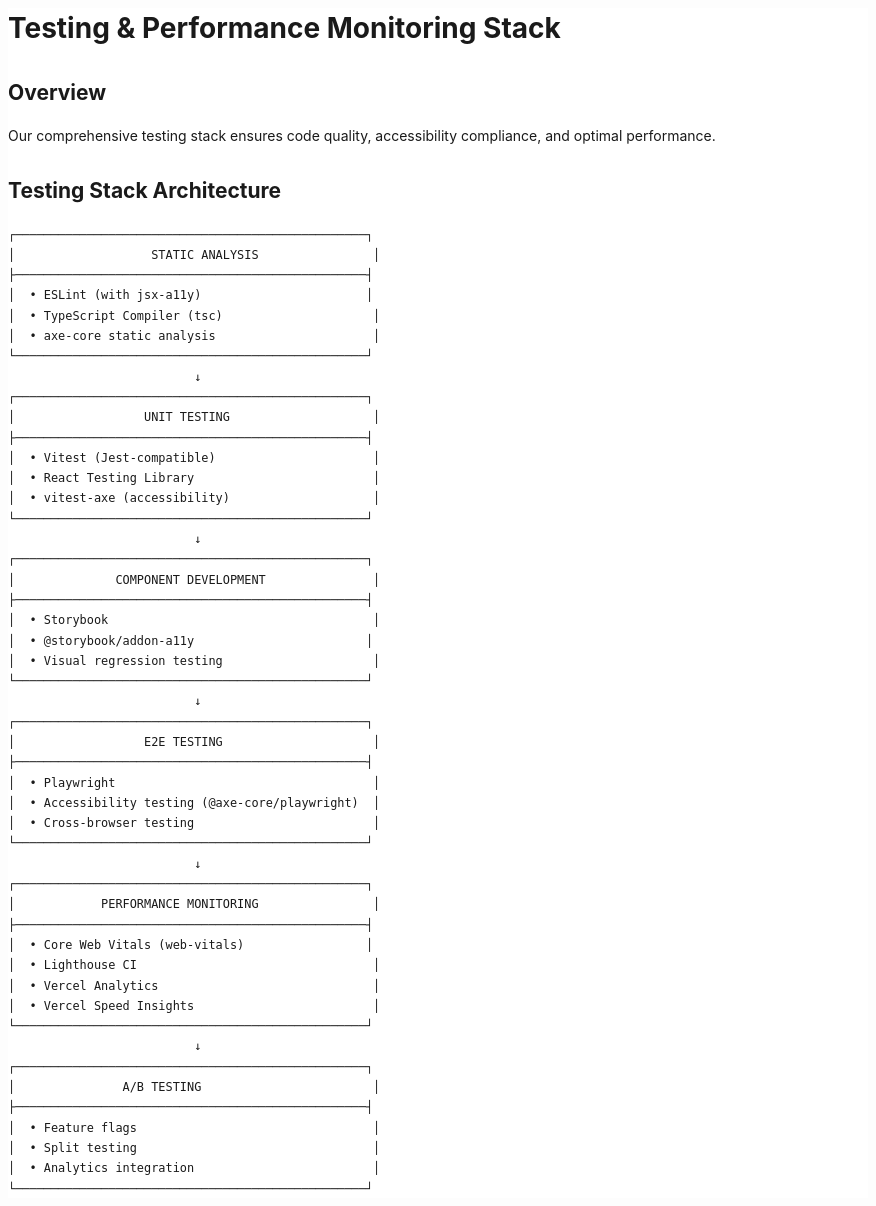# Testing & Performance Monitoring Stack

## Overview
Our comprehensive testing stack ensures code quality, accessibility compliance, and optimal performance.

## Testing Stack Architecture

```
┌─────────────────────────────────────────────────┐
│                   STATIC ANALYSIS                │
├─────────────────────────────────────────────────┤
│  • ESLint (with jsx-a11y)                       │
│  • TypeScript Compiler (tsc)                     │
│  • axe-core static analysis                      │
└─────────────────────────────────────────────────┘
                          ↓
┌─────────────────────────────────────────────────┐
│                  UNIT TESTING                    │
├─────────────────────────────────────────────────┤
│  • Vitest (Jest-compatible)                      │
│  • React Testing Library                         │
│  • vitest-axe (accessibility)                    │
└─────────────────────────────────────────────────┘
                          ↓
┌─────────────────────────────────────────────────┐
│              COMPONENT DEVELOPMENT               │
├─────────────────────────────────────────────────┤
│  • Storybook                                     │
│  • @storybook/addon-a11y                        │
│  • Visual regression testing                     │
└─────────────────────────────────────────────────┘
                          ↓
┌─────────────────────────────────────────────────┐
│                  E2E TESTING                     │
├─────────────────────────────────────────────────┤
│  • Playwright                                    │
│  • Accessibility testing (@axe-core/playwright)  │
│  • Cross-browser testing                         │
└─────────────────────────────────────────────────┘
                          ↓
┌─────────────────────────────────────────────────┐
│            PERFORMANCE MONITORING                │
├─────────────────────────────────────────────────┤
│  • Core Web Vitals (web-vitals)                 │
│  • Lighthouse CI                                 │
│  • Vercel Analytics                              │
│  • Vercel Speed Insights                         │
└─────────────────────────────────────────────────┘
                          ↓
┌─────────────────────────────────────────────────┐
│               A/B TESTING                        │
├─────────────────────────────────────────────────┤
│  • Feature flags                                 │
│  • Split testing                                 │
│  • Analytics integration                         │
└─────────────────────────────────────────────────┘
```
